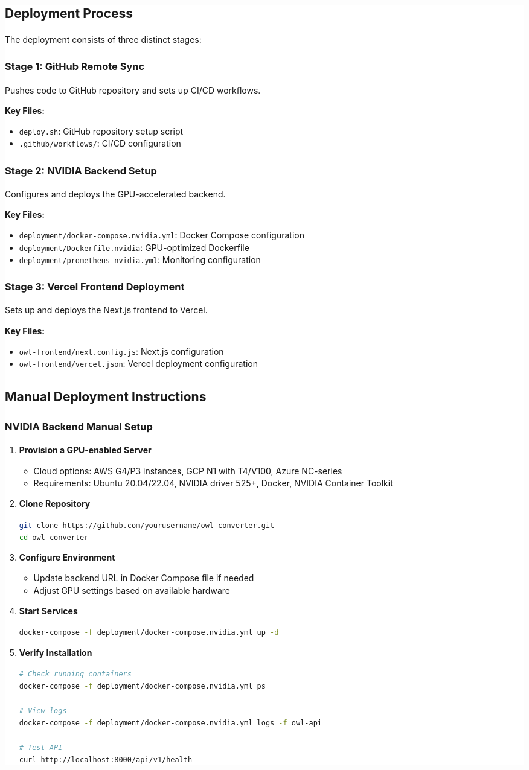 ## Deployment Process

The deployment consists of three distinct stages:

### Stage 1: GitHub Remote Sync

Pushes code to GitHub repository and sets up CI/CD workflows.

**Key Files:**
- `deploy.sh`: GitHub repository setup script
- `.github/workflows/`: CI/CD configuration

### Stage 2: NVIDIA Backend Setup

Configures and deploys the GPU-accelerated backend.

**Key Files:**
- `deployment/docker-compose.nvidia.yml`: Docker Compose configuration
- `deployment/Dockerfile.nvidia`: GPU-optimized Dockerfile
- `deployment/prometheus-nvidia.yml`: Monitoring configuration

### Stage 3: Vercel Frontend Deployment

Sets up and deploys the Next.js frontend to Vercel.

**Key Files:**
- `owl-frontend/next.config.js`: Next.js configuration
- `owl-frontend/vercel.json`: Vercel deployment configuration

## Manual Deployment Instructions

### NVIDIA Backend Manual Setup

1. **Provision a GPU-enabled Server**
   - Cloud options: AWS G4/P3 instances, GCP N1 with T4/V100, Azure NC-series
   - Requirements: Ubuntu 20.04/22.04, NVIDIA driver 525+, Docker, NVIDIA Container Toolkit

2. **Clone Repository**
   ```bash
   git clone https://github.com/yourusername/owl-converter.git
   cd owl-converter
   ```

3. **Configure Environment**
   - Update backend URL in Docker Compose file if needed
   - Adjust GPU settings based on available hardware

4. **Start Services**
   ```bash
   docker-compose -f deployment/docker-compose.nvidia.yml up -d
   ```

5. **Verify Installation**
   ```bash
   # Check running containers
   docker-compose -f deployment/docker-compose.nvidia.yml ps
   
   # View logs
   docker-compose -f deployment/docker-compose.nvidia.yml logs -f owl-api
   
   # Test API
   curl http://localhost:8000/api/v1/health
   ```
